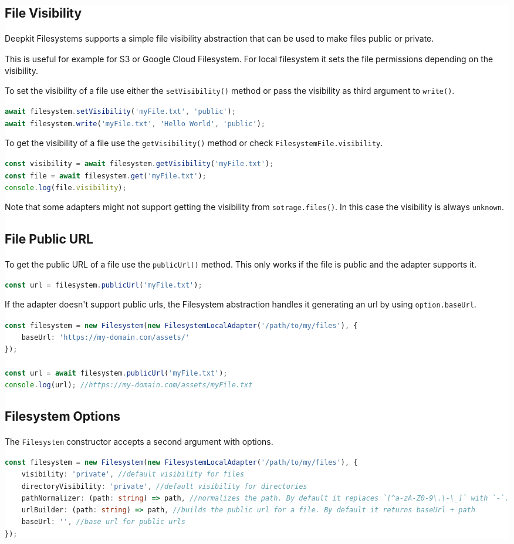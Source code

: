 ## File Visibility

Deepkit Filesystems supports a simple file visibility abstraction that can be used to make files public or private. 

This is useful for example for S3 or Google Cloud Filesystem. For local filesystem it sets the file permissions depending on the visibility.

To set the visibility of a file use either the `setVisibility()` method or pass the visibility as third argument to `write()`.

```typescript
await filesystem.setVisibility('myFile.txt', 'public');
await filesystem.write('myFile.txt', 'Hello World', 'public');
```

To get the visibility of a file use the `getVisibility()` method or check `FilesystemFile.visibility`.

```typescript
const visibility = await filesystem.getVisibility('myFile.txt');
const file = await filesystem.get('myFile.txt');
console.log(file.visibility);
```

Note that some adapters might not support getting the visibility from `sotrage.files()`. In this case the visibility is always `unknown`.

## File Public URL

To get the public URL of a file use the `publicUrl()` method. This only works if the file is public and the adapter supports it.

```typescript
const url = filesystem.publicUrl('myFile.txt');
```

If the adapter doesn't support public urls, the Filesystem abstraction handles it generating an url by using `option.baseUrl`.

```typescript
const filesystem = new Filesystem(new FilesystemLocalAdapter('/path/to/my/files'), {
    baseUrl: 'https://my-domain.com/assets/'
});

const url = await filesystem.publicUrl('myFile.txt');
console.log(url); //https://my-domain.com/assets/myFile.txt
```

## Filesystem Options

The `Filesystem` constructor accepts a second argument with options.

```typescript
const filesystem = new Filesystem(new FilesystemLocalAdapter('/path/to/my/files'), {
    visibility: 'private', //default visibility for files
    directoryVisibility: 'private', //default visibility for directories
    pathNormalizer: (path: string) => path, //normalizes the path. By default it replaces `[^a-zA-Z0-9\.\-\_]` with `-`.
    urlBuilder: (path: string) => path, //builds the public url for a file. By default it returns baseUrl + path
    baseUrl: '', //base url for public urls
});
